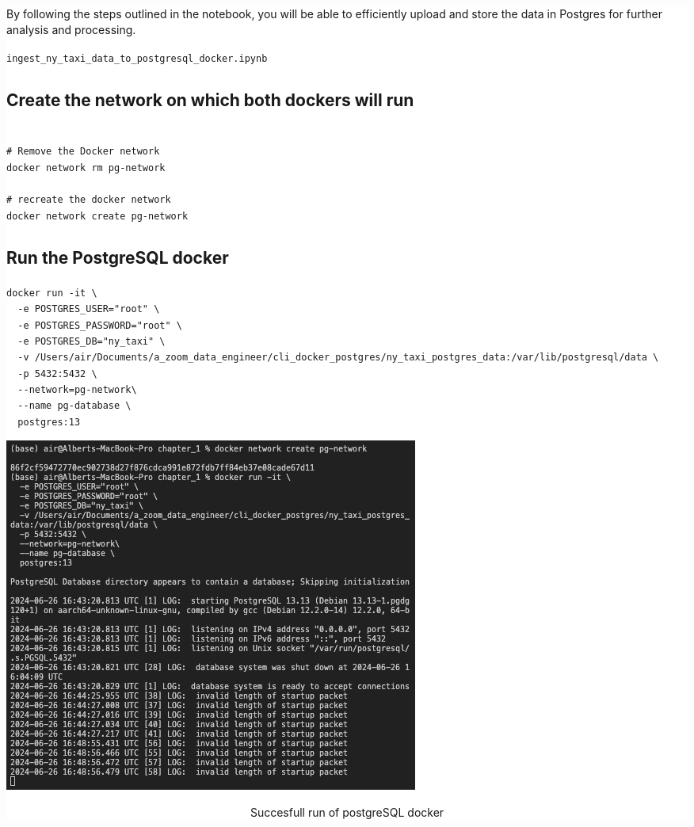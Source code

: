 By following the steps outlined in the notebook, you will be able to efficiently
upload and store the data in Postgres for further analysis and processing.

`ingest_ny_taxi_data_to_postgresql_docker.ipynb`

## Create the network on which both dockers will run

```shell

# Remove the Docker network
docker network rm pg-network

# recreate the docker network
docker network create pg-network
```

## Run the PostgreSQL docker

```shell
docker run -it \
  -e POSTGRES_USER="root" \
  -e POSTGRES_PASSWORD="root" \
  -e POSTGRES_DB="ny_taxi" \
  -v /Users/air/Documents/a_zoom_data_engineer/cli_docker_postgres/ny_taxi_postgres_data:/var/lib/postgresql/data \
  -p 5432:5432 \
  --network=pg-network\
  --name pg-database \
  postgres:13
```
![alt text](../images/image-119.png)
<p align='center'> Succesfull run of postgreSQL docker</p>
